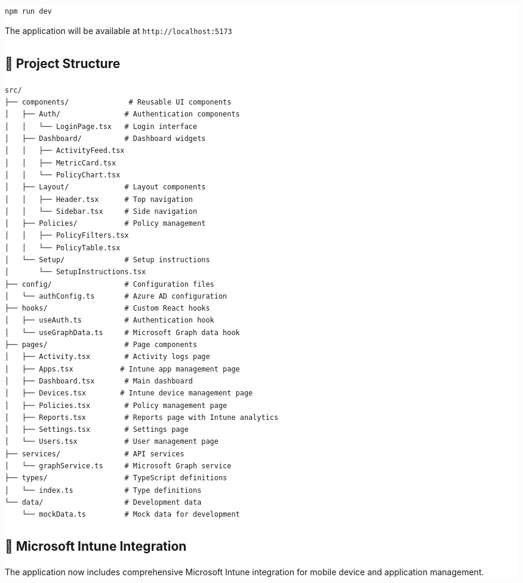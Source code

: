 ```bash
npm run dev
```

The application will be available at `http://localhost:5173`

## 📁 Project Structure

```
src/
├── components/              # Reusable UI components
│   ├── Auth/               # Authentication components
│   │   └── LoginPage.tsx   # Login interface
│   ├── Dashboard/          # Dashboard widgets
│   │   ├── ActivityFeed.tsx
│   │   ├── MetricCard.tsx
│   │   └── PolicyChart.tsx
│   ├── Layout/             # Layout components
│   │   ├── Header.tsx      # Top navigation
│   │   └── Sidebar.tsx     # Side navigation
│   ├── Policies/           # Policy management
│   │   ├── PolicyFilters.tsx
│   │   └── PolicyTable.tsx
│   └── Setup/              # Setup instructions
│       └── SetupInstructions.tsx
├── config/                 # Configuration files
│   └── authConfig.ts       # Azure AD configuration
├── hooks/                  # Custom React hooks
│   ├── useAuth.ts          # Authentication hook
│   └── useGraphData.ts     # Microsoft Graph data hook
├── pages/                  # Page components
│   ├── Activity.tsx        # Activity logs page
│   ├── Apps.tsx           # Intune app management page
│   ├── Dashboard.tsx       # Main dashboard
│   ├── Devices.tsx        # Intune device management page
│   ├── Policies.tsx        # Policy management page
│   ├── Reports.tsx         # Reports page with Intune analytics
│   ├── Settings.tsx        # Settings page
│   └── Users.tsx           # User management page
├── services/               # API services
│   └── graphService.ts     # Microsoft Graph service
├── types/                  # TypeScript definitions
│   └── index.ts            # Type definitions
└── data/                   # Development data
    └── mockData.ts         # Mock data for development
```

## 📱 Microsoft Intune Integration

The application now includes comprehensive Microsoft Intune integration for mobile device and application management.
